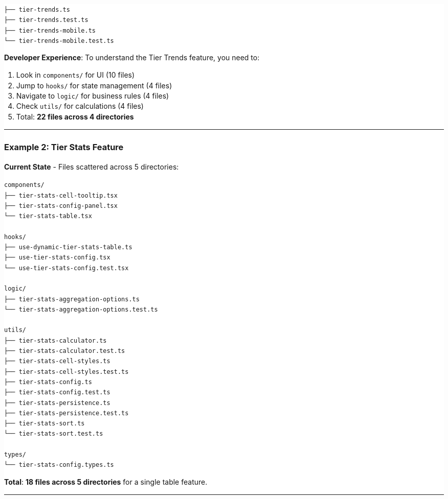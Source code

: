 ```
├── tier-trends.ts
├── tier-trends.test.ts
├── tier-trends-mobile.ts
└── tier-trends-mobile.test.ts
```

**Developer Experience**: To understand the Tier Trends feature, you need to:
1. Look in `components/` for UI (10 files)
2. Jump to `hooks/` for state management (4 files)
3. Navigate to `logic/` for business rules (4 files)
4. Check `utils/` for calculations (4 files)
5. Total: **22 files across 4 directories**

---

### Example 2: Tier Stats Feature
**Current State** - Files scattered across 5 directories:

```
components/
├── tier-stats-cell-tooltip.tsx
├── tier-stats-config-panel.tsx
└── tier-stats-table.tsx

hooks/
├── use-dynamic-tier-stats-table.ts
├── use-tier-stats-config.tsx
└── use-tier-stats-config.test.tsx

logic/
├── tier-stats-aggregation-options.ts
└── tier-stats-aggregation-options.test.ts

utils/
├── tier-stats-calculator.ts
├── tier-stats-calculator.test.ts
├── tier-stats-cell-styles.ts
├── tier-stats-cell-styles.test.ts
├── tier-stats-config.ts
├── tier-stats-config.test.ts
├── tier-stats-persistence.ts
├── tier-stats-persistence.test.ts
├── tier-stats-sort.ts
└── tier-stats-sort.test.ts

types/
└── tier-stats-config.types.ts
```

**Total**: **18 files across 5 directories** for a single table feature.

---
